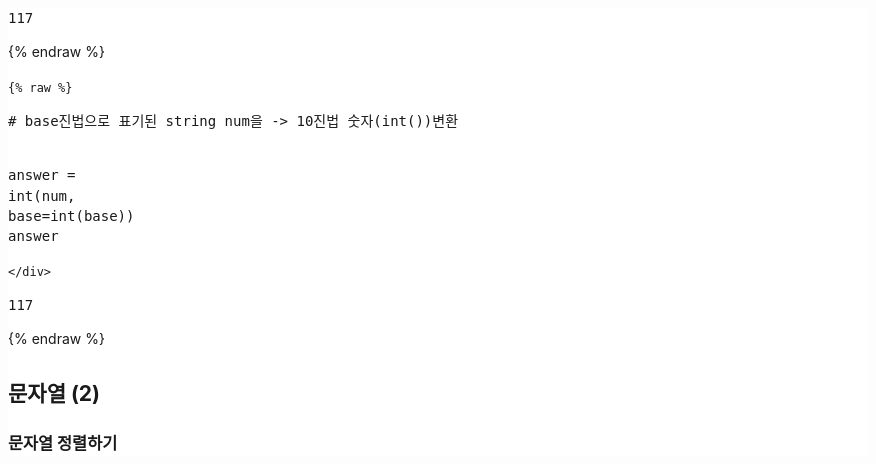 

<div class="output_text output_subarea output_execute_result">
<pre>117</pre>
</div>

</div>

</div>
</div>

</div>
    {% endraw %}

    {% raw %}
    
<div class="cell border-box-sizing code_cell rendered">
<div class="input">

<div class="inner_cell">
    <div class="input_area">
<div class=" highlight hl-ipython3"><pre><span></span><span class="c1"># base진법으로 표기된 string num을 -&gt; 10진법 숫자(int())변환</span>

<span class="n">answer</span> <span class="o">=</span> <span class="nb">int</span><span class="p">(</span><span class="n">num</span><span class="p">,</span> <span class="n">base</span><span class="o">=</span><span class="nb">int</span><span class="p">(</span><span class="n">base</span><span class="p">))</span>
<span class="n">answer</span>
</pre></div>

    </div>
</div>
</div>

<div class="output_wrapper">
<div class="output">

<div class="output_area">



<div class="output_text output_subarea output_execute_result">
<pre>117</pre>
</div>

</div>

</div>
</div>

</div>
    {% endraw %}

<div class="cell border-box-sizing text_cell rendered"><div class="inner_cell">
<div class="text_cell_render border-box-sizing rendered_html">
<h2 id="&#47928;&#51088;&#50676;-(2)">&#47928;&#51088;&#50676; (2)<a class="anchor-link" href="#&#47928;&#51088;&#50676;-(2)"> </a></h2>
</div>
</div>
</div>
<div class="cell border-box-sizing text_cell rendered"><div class="inner_cell">
<div class="text_cell_render border-box-sizing rendered_html">
<h3 id="&#47928;&#51088;&#50676;-&#51221;&#47148;&#54616;&#44592;">&#47928;&#51088;&#50676; &#51221;&#47148;&#54616;&#44592;<a class="anchor-link" href="#&#47928;&#51088;&#50676;-&#51221;&#47148;&#54616;&#44592;"> </a></h3>
</div>
</div>
</div>
<div class="cell border-box-sizing text_cell rendered"><div class="inner_cell">
<div class="text_cell_render border-box-sizing rendered_html">

